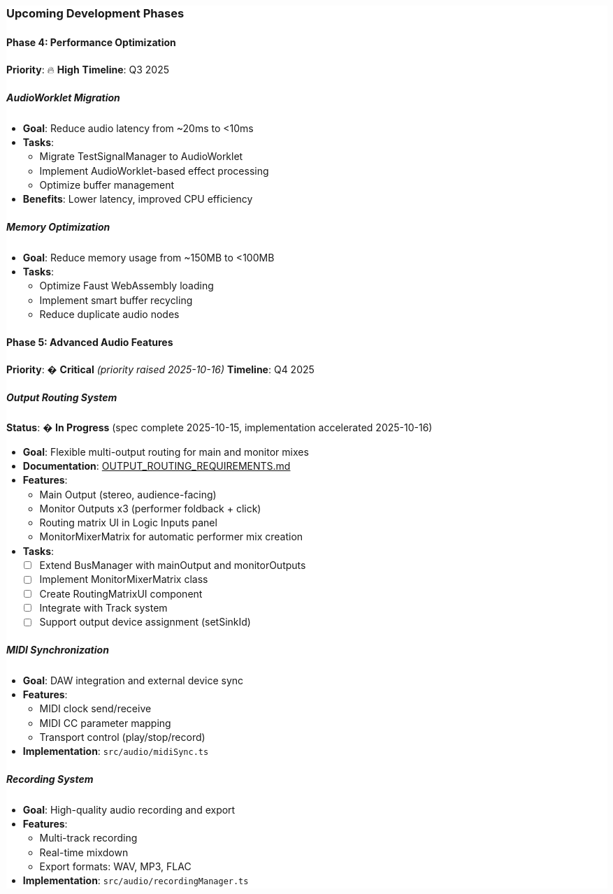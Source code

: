 ### Upcoming Development Phases

#### Phase 4: Performance Optimization
**Priority**: 🔥 **High**
**Timeline**: Q3 2025

##### AudioWorklet Migration
- **Goal**: Reduce audio latency from ~20ms to <10ms
- **Tasks**:
  - Migrate TestSignalManager to AudioWorklet
  - Implement AudioWorklet-based effect processing
  - Optimize buffer management
- **Benefits**: Lower latency, improved CPU efficiency

##### Memory Optimization
- **Goal**: Reduce memory usage from ~150MB to <100MB
- **Tasks**:
  - Optimize Faust WebAssembly loading
  - Implement smart buffer recycling
  - Reduce duplicate audio nodes

#### Phase 5: Advanced Audio Features
**Priority**: � **Critical** *(priority raised 2025-10-16)*
**Timeline**: Q4 2025

##### Output Routing System
**Status**: � **In Progress** (spec complete 2025-10-15, implementation accelerated 2025-10-16)
- **Goal**: Flexible multi-output routing for main and monitor mixes
- **Documentation**: [OUTPUT_ROUTING_REQUIREMENTS.md](./OUTPUT_ROUTING_REQUIREMENTS.md)
- **Features**:
  - Main Output (stereo, audience-facing)
  - Monitor Outputs x3 (performer foldback + click)
  - Routing matrix UI in Logic Inputs panel
  - MonitorMixerMatrix for automatic performer mix creation
- **Tasks**:
  - [ ] Extend BusManager with mainOutput and monitorOutputs
  - [ ] Implement MonitorMixerMatrix class
  - [ ] Create RoutingMatrixUI component
  - [ ] Integrate with Track system
  - [ ] Support output device assignment (setSinkId)

##### MIDI Synchronization
- **Goal**: DAW integration and external device sync
- **Features**:
  - MIDI clock send/receive
  - MIDI CC parameter mapping
  - Transport control (play/stop/record)
- **Implementation**: `src/audio/midiSync.ts`

##### Recording System
- **Goal**: High-quality audio recording and export
- **Features**:
  - Multi-track recording
  - Real-time mixdown
  - Export formats: WAV, MP3, FLAC
- **Implementation**: `src/audio/recordingManager.ts`

